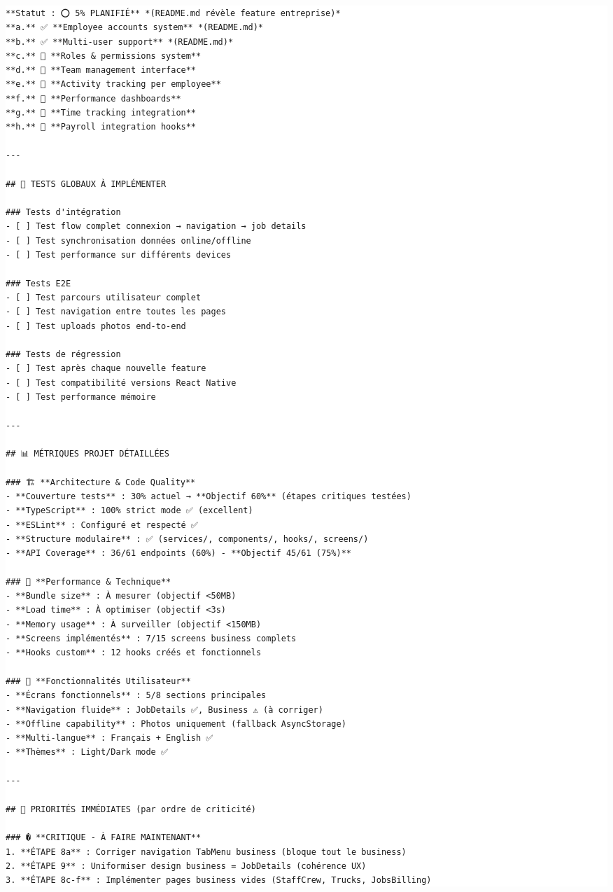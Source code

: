 ```**a.** Login/Logout avec JWT token management ✅
**Statut : ⭕ 5% PLANIFIÉ** *(README.md révèle feature entreprise)*
**a.** ✅ **Employee accounts system** *(README.md)*
**b.** ✅ **Multi-user support** *(README.md)*
**c.** 🔄 **Roles & permissions system**
**d.** 🔄 **Team management interface**
**e.** 🔄 **Activity tracking per employee**
**f.** 🔄 **Performance dashboards**
**g.** 🔄 **Time tracking integration**
**h.** 🔄 **Payroll integration hooks**

---

## 🧪 TESTS GLOBAUX À IMPLÉMENTER

### Tests d'intégration
- [ ] Test flow complet connexion → navigation → job details
- [ ] Test synchronisation données online/offline
- [ ] Test performance sur différents devices

### Tests E2E
- [ ] Test parcours utilisateur complet
- [ ] Test navigation entre toutes les pages
- [ ] Test uploads photos end-to-end

### Tests de régression
- [ ] Test après chaque nouvelle feature
- [ ] Test compatibilité versions React Native
- [ ] Test performance mémoire

---

## 📊 MÉTRIQUES PROJET DÉTAILLÉES

### 🏗️ **Architecture & Code Quality**
- **Couverture tests** : 30% actuel → **Objectif 60%** (étapes critiques testées)
- **TypeScript** : 100% strict mode ✅ (excellent)
- **ESLint** : Configuré et respecté ✅
- **Structure modulaire** : ✅ (services/, components/, hooks/, screens/)
- **API Coverage** : 36/61 endpoints (60%) - **Objectif 45/61 (75%)**

### 🚀 **Performance & Technique**  
- **Bundle size** : À mesurer (objectif <50MB)
- **Load time** : À optimiser (objectif <3s) 
- **Memory usage** : À surveiller (objectif <150MB)
- **Screens implémentés** : 7/15 screens business complets
- **Hooks custom** : 12 hooks créés et fonctionnels

### 📱 **Fonctionnalités Utilisateur**
- **Écrans fonctionnels** : 5/8 sections principales
- **Navigation fluide** : JobDetails ✅, Business ⚠️ (à corriger)
- **Offline capability** : Photos uniquement (fallback AsyncStorage)  
- **Multi-langue** : Français + English ✅
- **Thèmes** : Light/Dark mode ✅

---

## 🎯 PRIORITÉS IMMÉDIATES (par ordre de criticité)

### � **CRITIQUE - À FAIRE MAINTENANT**
1. **ÉTAPE 8a** : Corriger navigation TabMenu business (bloque tout le business)
2. **ÉTAPE 9** : Uniformiser design business = JobDetails (cohérence UX)
3. **ÉTAPE 8c-f** : Implémenter pages business vides (StaffCrew, Trucks, JobsBilling)

```